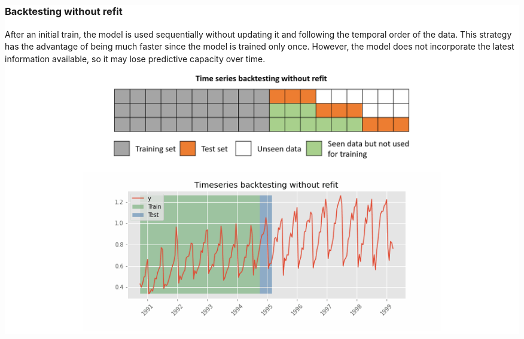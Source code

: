 
### Backtesting without refit

After an initial train, the model is used sequentially without updating it and following the temporal order of the data. This strategy has the advantage of being much faster since the model is trained only once. However, the model does not incorporate the latest information available, so it may lose predictive capacity over time.

<p align="center"><img src="../img/diagram-backtesting-no-refit.png" style="width: 500px;"></p>

<p align="center"><img src="../img/backtesting_no_refit.gif" style="width: 600px;"></p>